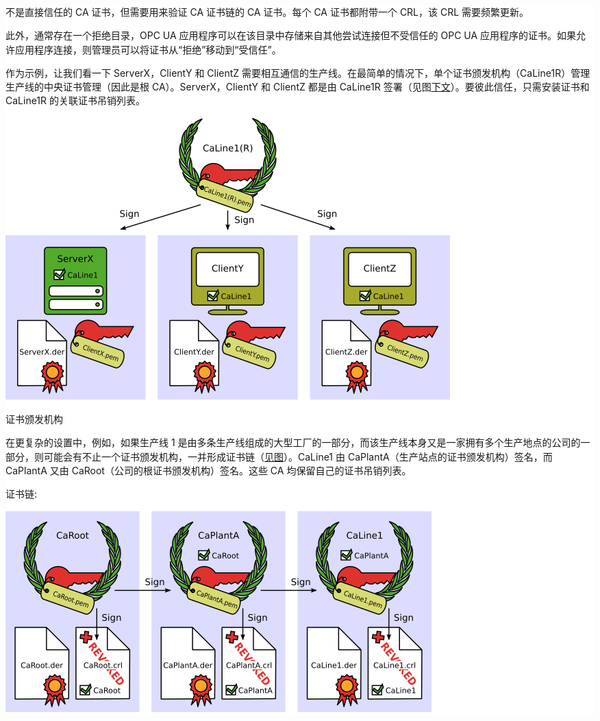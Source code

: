   不是直接信任的 CA 证书，但需要用来验证 CA 证书链的 CA 证书。每个 CA 证书都附带一个 CRL，该 CRL 需要频繁更新。

此外，通常存在一个拒绝目录，OPC UA 应用程序可以在该目录中存储来自其他尝试连接但不受信任的 OPC UA 应用程序的证书。如果允许应用程序连接，则管理员可以将证书从“拒绝”移动到“受信任”。

作为示例，让我们看一下 ServerX，ClientY 和 ClientZ 需要相互通信的生产线。在最简单的情况下，单个证书颁发机构（CaLine1R）管理生产线的中央证书管理（因此是根 CA）。ServerX，ClientY 和 ClientZ 都是由 CaLine1R 签署（见图[下文](https://documentation.unified-automation.com/uasdkhp/1.0.0/html/_l2_ua_discovery_connect.html#fig_certificate_authority)）。要彼此信任，只需安装证书和 CaLine1R 的关联证书吊销列表。

![certificate_authority.png](../pictures/certificate_authority.png)

证书颁发机构

在更复杂的设置中，例如，如果生产线 1 是由多条生产线组成的大型工厂的一部分，而该生产线本身又是一家拥有多个生产地点的公司的一部分，则可能会有不止一个证书颁发机构，一并形成证书链（[见图](https://documentation.unified-automation.com/uasdkhp/1.0.0/html/_l2_ua_discovery_connect.html#fig_certificate_chain)）。CaLine1 由 CaPlantA（生产站点的证书颁发机构）签名，而 CaPlantA 又由 CaRoot（公司的根证书颁发机构）签名。这些 CA 均保留自己的证书吊销列表。

证书链:

![certificate_chain.png](../pictures/certificate_chain.png)
